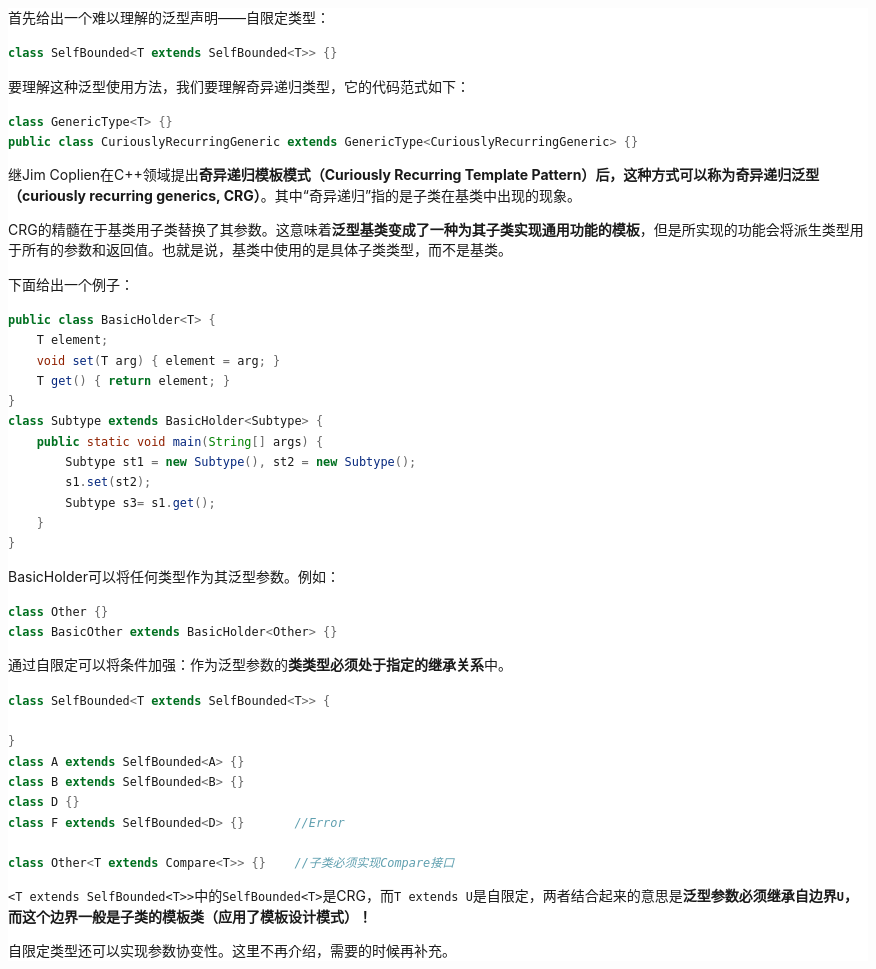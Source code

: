 首先给出一个难以理解的泛型声明——自限定类型：

~~~java
class SelfBounded<T extends SelfBounded<T>> {}
~~~



要理解这种泛型使用方法，我们要理解奇异递归类型，它的代码范式如下：

~~~java
class GenericType<T> {}
public class CuriouslyRecurringGeneric extends GenericType<CuriouslyRecurringGeneric> {}
~~~

继Jim Coplien在C++领域提出**奇异递归模板模式（Curiously Recurring Template Pattern）**后，这种方式可以称为**奇异递归泛型（curiously recurring generics, CRG）**。其中“奇异递归”指的是子类在基类中出现的现象。

CRG的精髓在于基类用子类替换了其参数。这意味着**泛型基类变成了一种为其子类实现通用功能的模板**，但是所实现的功能会将派生类型用于所有的参数和返回值。也就是说，基类中使用的是具体子类类型，而不是基类。

下面给出一个例子：

~~~java
public class BasicHolder<T> {
    T element;
    void set(T arg) { element = arg; }
    T get() { return element; }
}
class Subtype extends BasicHolder<Subtype> {
    public static void main(String[] args) {
        Subtype st1 = new Subtype(), st2 = new Subtype();
        s1.set(st2);
        Subtype s3= s1.get();
    }
}
~~~

BasicHolder可以将任何类型作为其泛型参数。例如：

~~~java
class Other {}
class BasicOther extends BasicHolder<Other> {}
~~~

通过自限定可以将条件加强：作为泛型参数的**类类型必须处于指定的继承关系**中。

~~~java
class SelfBounded<T extends SelfBounded<T>> {
    
}
class A extends SelfBounded<A> {}
class B extends SelfBounded<B> {}
class D {}
class F extends SelfBounded<D> {}		//Error

class Other<T extends Compare<T>> {}	//子类必须实现Compare接口
~~~

`<T extends SelfBounded<T>>`中的`SelfBounded<T>`是CRG，而`T extends U`是自限定，两者结合起来的意思是**泛型参数必须继承自边界`U`，而这个边界一般是子类的模板类（应用了模板设计模式）！**



自限定类型还可以实现参数协变性。这里不再介绍，需要的时候再补充。





